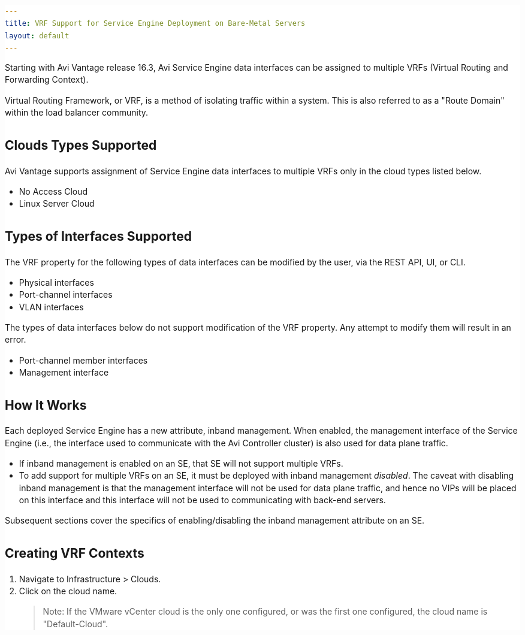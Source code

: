 ```yaml
---
title: VRF Support for Service Engine Deployment on Bare-Metal Servers
layout: default
---
```

Starting with Avi Vantage release 16.3, Avi Service Engine data interfaces can be assigned to multiple VRFs (Virtual Routing and Forwarding Context).

Virtual Routing Framework, or VRF, is a method of isolating traffic within a system. This is also referred to as a "Route Domain" within the load balancer community.

## **Clouds Types Supported**

Avi Vantage supports assignment of Service Engine data interfaces to multiple VRFs only in the cloud types listed below.

* No Access Cloud
* Linux Server Cloud 

## **Types of Interfaces Supported**

The VRF property for the following types of data interfaces can be modified by the user, via the REST API, UI, or CLI.

* Physical interfaces
* Port-channel interfaces
* VLAN interfaces 

The types of data interfaces below do not support modification of the VRF property. Any attempt to modify them will result in an error.

* Port-channel member interfaces
* Management interface 

## **How It Works**

Each deployed Service Engine has a new attribute, inband management. When enabled, the management interface of the Service Engine (i.e., the interface used to communicate with the Avi Controller cluster) is also used for data plane traffic.

* If inband management is enabled on an SE, that SE will not support multiple VRFs.
* To add support for multiple VRFs on an SE, it must be deployed with inband management *disabled*. The caveat with disabling inband management is that the management interface will not be used for data plane traffic, and hence no VIPs will be placed on this interface and this interface will not be used to communicating with back-end servers. 

Subsequent sections cover the specifics of enabling/disabling the inband management attribute on an SE.

## **Creating VRF Contexts**

<ol> 
 <li>Navigate to Infrastructure &gt; Clouds.</li> 
 <li>Click on the cloud name.<br> 
  <blockquote> 
   <p>Note: If the VMware vCenter cloud is the only one configured, or was the first one configured, the cloud name is "Default-Cloud".</p> 
  </blockquote> </li> 